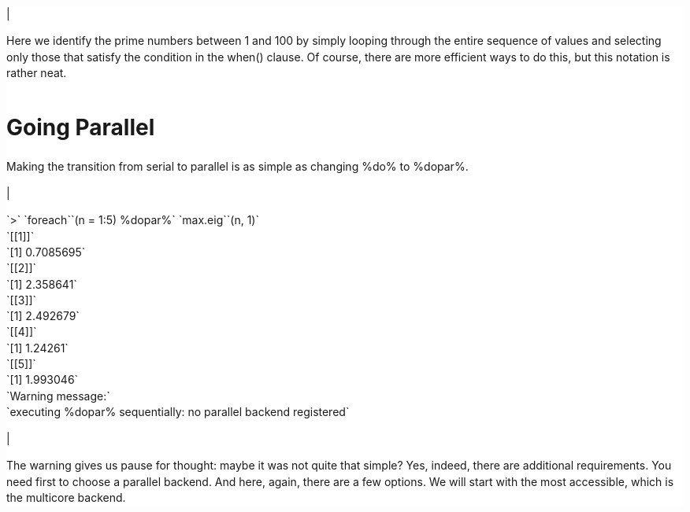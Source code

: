 </div>

 |

</div>

</div>

Here we identify the prime numbers between 1 and 100 by simply looping through the entire sequence of values and selecting only those that satisfy the condition in the when() clause. Of course, there are more efficient ways to do this, but this notation is rather neat.

# Going Parallel

Making the transition from serial to parallel is as simple as changing %do% to %dopar%.

<div>

<div id="highlighter_999873" class="syntaxhighlighter nogutter  r">

| 

<div class="container">

<div class="line number1 index0 alt2">`>` `foreach``(n = 1:5) %dopar%` `max.eig``(n, 1)`</div>

<div class="line number2 index1 alt1">`[[1]]`</div>

<div class="line number3 index2 alt2">`[1] 0.7085695`</div>

<div class="line number5 index4 alt2">`[[2]]`</div>

<div class="line number6 index5 alt1">`[1] 2.358641`</div>

<div class="line number8 index7 alt1">`[[3]]`</div>

<div class="line number9 index8 alt2">`[1] 2.492679`</div>

<div class="line number11 index10 alt2">`[[4]]`</div>

<div class="line number12 index11 alt1">`[1] 1.24261`</div>

<div class="line number14 index13 alt1">`[[5]]`</div>

<div class="line number15 index14 alt2">`[1] 1.993046`</div>

<div class="line number17 index16 alt2">`Warning message:`</div>

<div class="line number18 index17 alt1">`executing %dopar% sequentially: no parallel backend registered`</div>

</div>

 |

</div>

</div>

The warning gives us pause for thought: maybe it was not quite that simple? Yes, indeed, there are additional requirements. You need first to choose a parallel backend. And here, again, there are a few options. We will start with the most accessible, which is the multicore backend.
